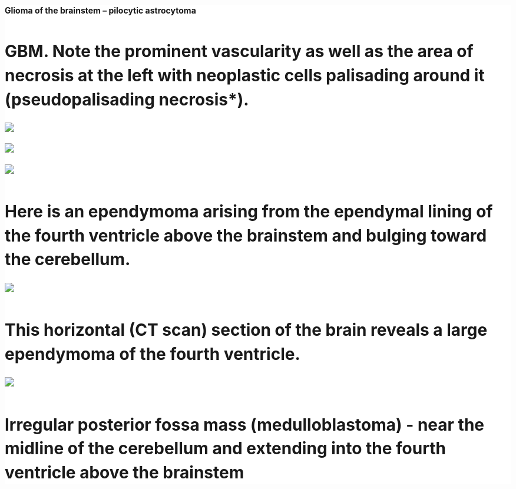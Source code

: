 **Glioma of the brainstem – pilocytic astrocytoma**

# GBM. Note the prominent vascularity as well as the area of necrosis at the left with neoplastic cells palisading around it (pseudopalisading necrosis\*).

![](./img-local/CNS-Tumors47.jpg)

![](./img-local/CNS-Tumors48.jpg)

![](./img-local/CNS-Tumors49.jpg)

# Here is an ependymoma arising from the ependymal lining of the fourth ventricle above the brainstem and bulging toward the cerebellum.

![](./img-local/CNS-Tumors50.jpg)

# This horizontal (CT scan) section of the brain reveals a large ependymoma of the fourth ventricle.

![](./img-local/CNS-Tumors51.jpg)

# Irregular posterior fossa mass (medulloblastoma) - near the midline of the cerebellum and extending into the fourth ventricle above the brainstem
